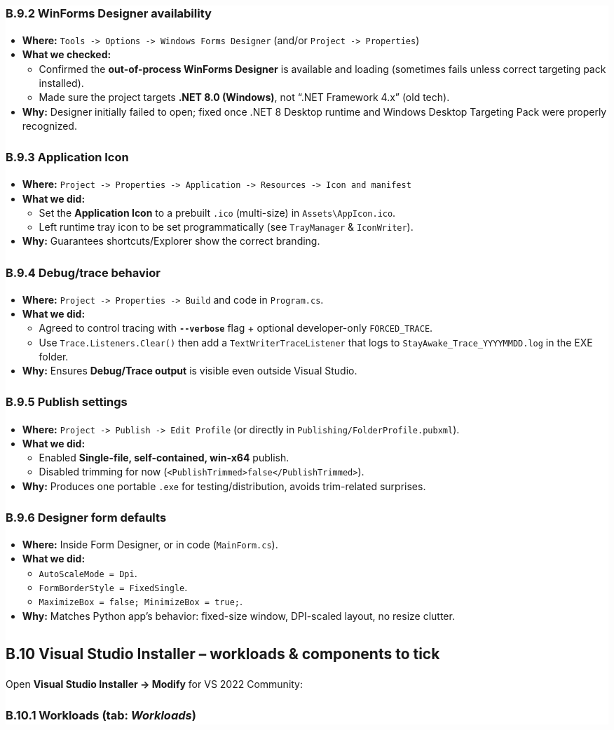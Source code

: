 ### B.9.2 WinForms Designer availability

* **Where:** `Tools -> Options -> Windows Forms Designer` (and/or `Project -> Properties`)
* **What we checked:**
  * Confirmed the **out-of-process WinForms Designer** is available and loading (sometimes fails unless correct targeting pack installed).
  * Made sure the project targets **.NET 8.0 (Windows)**, not “.NET Framework 4.x” (old tech).
* **Why:** Designer initially failed to open; fixed once .NET 8 Desktop runtime and Windows Desktop Targeting Pack were properly recognized.

### B.9.3 Application Icon

* **Where:** `Project -> Properties -> Application -> Resources -> Icon and manifest`
* **What we did:**
  * Set the **Application Icon** to a prebuilt `.ico` (multi-size) in `Assets\AppIcon.ico`.
  * Left runtime tray icon to be set programmatically (see `TrayManager` & `IconWriter`).
* **Why:** Guarantees shortcuts/Explorer show the correct branding.

### B.9.4 Debug/trace behavior

* **Where:** `Project -> Properties -> Build` and code in `Program.cs`.
* **What we did:**
  * Agreed to control tracing with **`--verbose`** flag + optional developer-only `FORCED_TRACE`.
  * Use `Trace.Listeners.Clear()` then add a `TextWriterTraceListener` that logs to `StayAwake_Trace_YYYYMMDD.log` in the EXE folder.
* **Why:** Ensures **Debug/Trace output** is visible even outside Visual Studio.

### B.9.5 Publish settings

* **Where:** `Project -> Publish -> Edit Profile` (or directly in `Publishing/FolderProfile.pubxml`).
* **What we did:**
  * Enabled **Single-file, self-contained, win-x64** publish.
  * Disabled trimming for now (`<PublishTrimmed>false</PublishTrimmed>`).
* **Why:** Produces one portable `.exe` for testing/distribution, avoids trim-related surprises.

### B.9.6 Designer form defaults

* **Where:** Inside Form Designer, or in code (`MainForm.cs`).
* **What we did:**
  * `AutoScaleMode = Dpi`.
  * `FormBorderStyle = FixedSingle`.
  * `MaximizeBox = false; MinimizeBox = true;`.
* **Why:** Matches Python app’s behavior: fixed-size window, DPI-scaled layout, no resize clutter.


## B.10 Visual Studio **Installer** – workloads & components to tick

Open **Visual Studio Installer -> Modify** for VS 2022 Community:

### B.10.1 Workloads (tab: *Workloads*)
